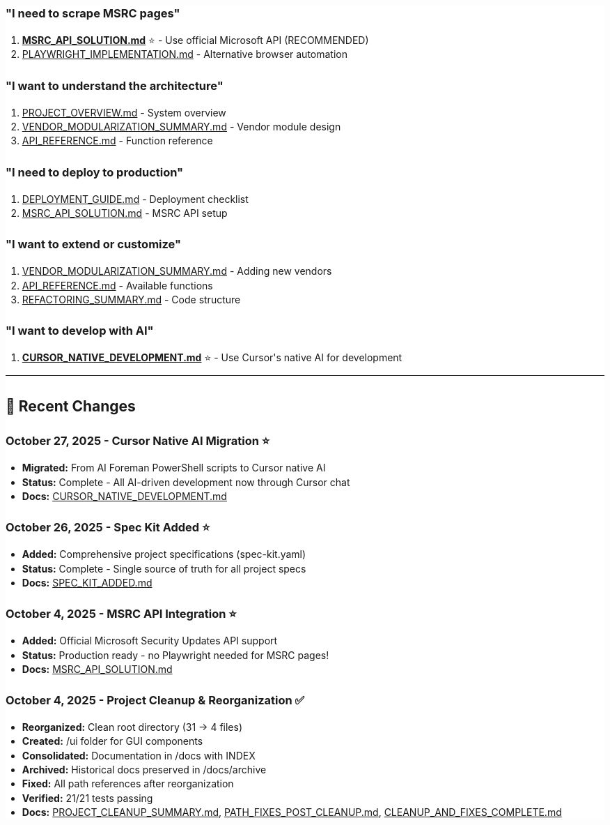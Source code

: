 ### "I need to scrape MSRC pages"
1. **[MSRC_API_SOLUTION.md](MSRC_API_SOLUTION.md)** ⭐ - Use official Microsoft API (RECOMMENDED)
2. [PLAYWRIGHT_IMPLEMENTATION.md](PLAYWRIGHT_IMPLEMENTATION.md) - Alternative browser automation

### "I want to understand the architecture"
1. [PROJECT_OVERVIEW.md](PROJECT_OVERVIEW.md) - System overview
2. [VENDOR_MODULARIZATION_SUMMARY.md](VENDOR_MODULARIZATION_SUMMARY.md) - Vendor module design
3. [API_REFERENCE.md](API_REFERENCE.md) - Function reference

### "I need to deploy to production"
1. [DEPLOYMENT_GUIDE.md](DEPLOYMENT_GUIDE.md) - Deployment checklist
2. [MSRC_API_SOLUTION.md](MSRC_API_SOLUTION.md) - MSRC API setup

### "I want to extend or customize"
1. [VENDOR_MODULARIZATION_SUMMARY.md](VENDOR_MODULARIZATION_SUMMARY.md) - Adding new vendors
2. [API_REFERENCE.md](API_REFERENCE.md) - Available functions
3. [REFACTORING_SUMMARY.md](REFACTORING_SUMMARY.md) - Code structure

### "I want to develop with AI"
1. **[CURSOR_NATIVE_DEVELOPMENT.md](CURSOR_NATIVE_DEVELOPMENT.md)** ⭐ - Use Cursor's native AI for development

---

## 🔄 Recent Changes

### October 27, 2025 - Cursor Native AI Migration ⭐
- **Migrated:** From AI Foreman PowerShell scripts to Cursor native AI
- **Status:** Complete - All AI-driven development now through Cursor chat
- **Docs:** [CURSOR_NATIVE_DEVELOPMENT.md](CURSOR_NATIVE_DEVELOPMENT.md)

### October 26, 2025 - Spec Kit Added ⭐
- **Added:** Comprehensive project specifications (spec-kit.yaml)
- **Status:** Complete - Single source of truth for all project specs
- **Docs:** [SPEC_KIT_ADDED.md](SPEC_KIT_ADDED.md)

### October 4, 2025 - MSRC API Integration ⭐
- **Added:** Official Microsoft Security Updates API support
- **Status:** Production ready - no Playwright needed for MSRC pages!
- **Docs:** [MSRC_API_SOLUTION.md](MSRC_API_SOLUTION.md)

### October 4, 2025 - Project Cleanup & Reorganization ✅
- **Reorganized:** Clean root directory (31 → 4 files)
- **Created:** /ui folder for GUI components
- **Consolidated:** Documentation in /docs with INDEX
- **Archived:** Historical docs preserved in /docs/archive
- **Fixed:** All path references after reorganization
- **Verified:** 21/21 tests passing
- **Docs:** [PROJECT_CLEANUP_SUMMARY.md](PROJECT_CLEANUP_SUMMARY.md), [PATH_FIXES_POST_CLEANUP.md](PATH_FIXES_POST_CLEANUP.md), [CLEANUP_AND_FIXES_COMPLETE.md](CLEANUP_AND_FIXES_COMPLETE.md)
